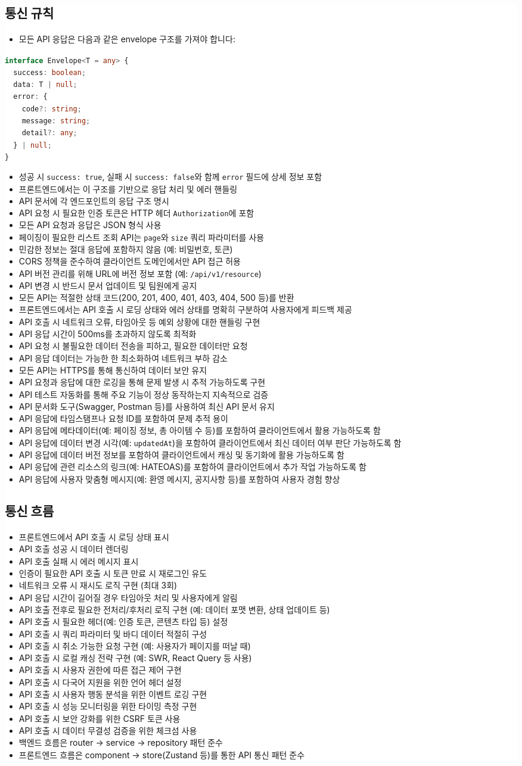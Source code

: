 ## 통신 규칙
- 모든 API 응답은 다음과 같은 envelope 구조를 가져야 합니다:
```typescript
interface Envelope<T = any> {
  success: boolean;
  data: T | null;
  error: {
    code?: string;
    message: string;
    detail?: any;
  } | null;
}
```
- 성공 시 `success: true`, 실패 시 `success: false`와 함께 `error` 필드에 상세 정보 포함
- 프론트엔드에서는 이 구조를 기반으로 응답 처리 및 에러 핸들링
- API 문서에 각 엔드포인트의 응답 구조 명시
- API 요청 시 필요한 인증 토큰은 HTTP 헤더 `Authorization`에 포함
- 모든 API 요청과 응답은 JSON 형식 사용
- 페이징이 필요한 리스트 조회 API는 `page`와 `size` 쿼리 파라미터를 사용
- 민감한 정보는 절대 응답에 포함하지 않음 (예: 비밀번호, 토큰)
- CORS 정책을 준수하여 클라이언트 도메인에서만 API 접근 허용
- API 버전 관리를 위해 URL에 버전 정보 포함 (예: `/api/v1/resource`)
- API 변경 시 반드시 문서 업데이트 및 팀원에게 공지
- 모든 API는 적절한 상태 코드(200, 201, 400, 401, 403, 404, 500 등)를 반환
- 프론트엔드에서는 API 호출 시 로딩 상태와 에러 상태를 명확히 구분하여 사용자에게 피드백 제공
- API 호출 시 네트워크 오류, 타임아웃 등 예외 상황에 대한 핸들링 구현
- API 응답 시간이 500ms를 초과하지 않도록 최적화
- API 요청 시 불필요한 데이터 전송을 피하고, 필요한 데이터만 요청
- API 응답 데이터는 가능한 한 최소화하여 네트워크 부하 감소
- 모든 API는 HTTPS를 통해 통신하여 데이터 보안 유지
- API 요청과 응답에 대한 로깅을 통해 문제 발생 시 추적 가능하도록 구현
- API 테스트 자동화를 통해 주요 기능이 정상 동작하는지 지속적으로 검증
- API 문서화 도구(Swagger, Postman 등)를 사용하여 최신 API 문서 유지
- API 응답에 타임스탬프나 요청 ID를 포함하여 문제 추적 용이
- API 응답에 메타데이터(예: 페이징 정보, 총 아이템 수 등)를 포함하여 클라이언트에서 활용 가능하도록 함
- API 응답에 데이터 변경 시각(예: `updatedAt`)을 포함하여 클라이언트에서 최신 데이터 여부 판단 가능하도록 함
- API 응답에 데이터 버전 정보를 포함하여 클라이언트에서 캐싱 및 동기화에 활용 가능하도록 함
- API 응답에 관련 리소스의 링크(예: HATEOAS)를 포함하여 클라이언트에서 추가 작업 가능하도록 함
- API 응답에 사용자 맞춤형 메시지(예: 환영 메시지, 공지사항 등)를 포함하여 사용자 경험 향상

## 통신 흐름
- 프론트엔드에서 API 호출 시 로딩 상태 표시
- API 호출 성공 시 데이터 렌더링
- API 호출 실패 시 에러 메시지 표시
- 인증이 필요한 API 호출 시 토큰 만료 시 재로그인 유도
- 네트워크 오류 시 재시도 로직 구현 (최대 3회)
- API 응답 시간이 길어질 경우 타임아웃 처리 및 사용자에게 알림
- API 호출 전후로 필요한 전처리/후처리 로직 구현 (예: 데이터 포맷 변환, 상태 업데이트 등)
- API 호출 시 필요한 헤더(예: 인증 토큰, 콘텐츠 타입 등) 설정
- API 호출 시 쿼리 파라미터 및 바디 데이터 적절히 구성
- API 호출 시 취소 가능한 요청 구현 (예: 사용자가 페이지를 떠날 때)
- API 호출 시 로컬 캐싱 전략 구현 (예: SWR, React Query 등 사용)
- API 호출 시 사용자 권한에 따른 접근 제어 구현
- API 호출 시 다국어 지원을 위한 언어 헤더 설정
- API 호출 시 사용자 행동 분석을 위한 이벤트 로깅 구현
- API 호출 시 성능 모니터링을 위한 타이밍 측정 구현
- API 호출 시 보안 강화를 위한 CSRF 토큰 사용
- API 호출 시 데이터 무결성 검증을 위한 체크섬 사용
- 백엔드 흐름은 router -> service -> repository 패턴 준수
- 프론트엔드 흐름은 component -> store(Zustand 등)를 통한 API 통신 패턴 준수
